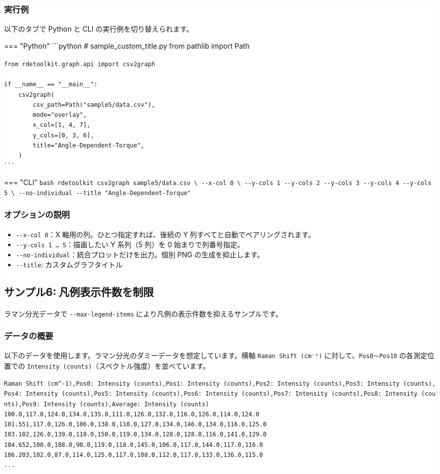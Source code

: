 ### 実行例

以下のタブで Python と CLI の実行例を切り替えられます。

=== "Python"
    ```python
    # sample_custom_title.py
    from pathlib import Path

    from rdetoolkit.graph.api import csv2graph

    if __name__ == "__main__":
        csv2graph(
            csv_path=Path("sample5/data.csv"),
            mode="overlay",
            x_col=[1, 4, 7],
            y_cols=[0, 3, 6],
            title="Angle-Dependent-Torque",
        )
    ```

=== "CLI"
    ```bash
    rdetoolkit csv2graph sample5/data.csv \
      --x-col 0 \
      --y-cols 1 --y-cols 2 --y-cols 3 --y-cols 4 --y-cols 5 \
      --no-individual
      --title "Angle-Dependent-Torque"
    ```

### オプションの説明

- `--x-col 0`：X 軸用の列。ひとつ指定すれば、後続の Y 列すべてと自動でペアリングされます。
- `--y-cols 1 … 5`：描画したい Y 系列（5 列）を 0 始まりで列番号指定。
- `--no-individual`：統合プロットだけを出力。個別 PNG の生成を抑止します。
- `--title`: カスタムグラフタイトル

## サンプル6: 凡例表示件数を制限

ラマン分光データで `--max-legend-items` により凡例の表示件数を抑えるサンプルです。

### データの概要

以下のデータを使用します。ラマン分光のダミーデータを想定しています。横軸 `Raman Shift (cm⁻¹)` に対して、`Pos0～Pos10` の各測定位置での `Intensity (counts)`（スペクトル強度）を並べています。

```
Raman Shift (cm^-1),Pos0: Intensity (counts),Pos1: Intensity (counts),Pos2: Intensity (counts),Pos3: Intensity (counts),Pos4: Intensity (counts),Pos5: Intensity (counts),Pos6: Intensity (counts),Pos7: Intensity (counts),Pos8: Intensity (counts),Pos9: Intensity (counts),Average: Intensity (counts)
100.0,117.0,124.0,134.0,135.0,111.0,126.0,132.0,116.0,126.0,114.0,124.0
101.551,117.0,126.0,106.0,138.0,110.0,127.0,134.0,146.0,134.0,116.0,125.0
103.102,126.0,139.0,110.0,150.0,119.0,134.0,128.0,128.0,116.0,141.0,129.0
104.652,100.0,108.0,90.0,119.0,118.0,145.0,106.0,117.0,144.0,117.0,116.0
106.203,102.0,87.0,114.0,125.0,117.0,108.0,112.0,117.0,133.0,136.0,115.0
...
```
